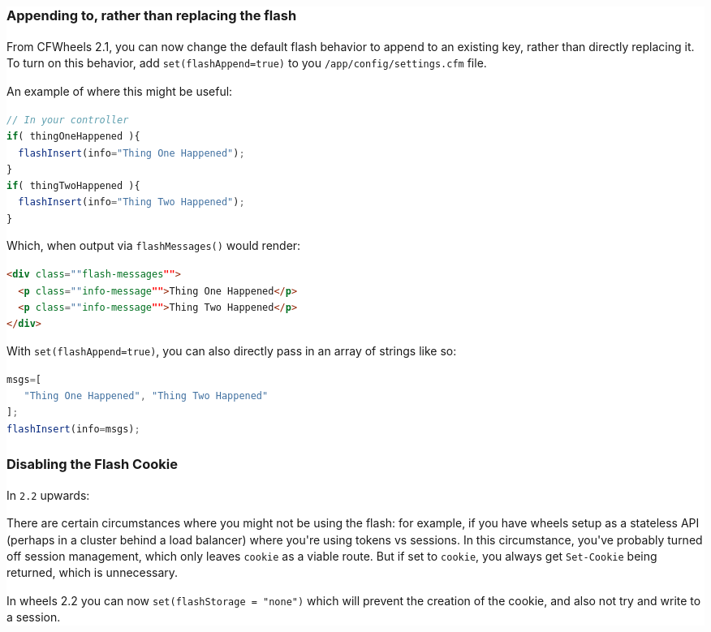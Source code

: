 ### Appending to, rather than replacing the flash

From CFWheels 2.1, you can now change the default flash behavior to append to an existing key, rather than directly replacing it. To turn on this behavior, add `set(flashAppend=true)` to you `/app/config/settings.cfm` file.

An example of where this might be useful:

```javascript
// In your controller
if( thingOneHappened ){
  flashInsert(info="Thing One Happened");
}
if( thingTwoHappened ){
  flashInsert(info="Thing Two Happened");
}
```

Which, when output via `flashMessages()` would render:

```html
<div class=""flash-messages"">
  <p class=""info-message"">Thing One Happened</p>
  <p class=""info-message"">Thing Two Happened</p>
</div>
```

With `set(flashAppend=true)`, you can also directly pass in an array of strings like so:

```javascript
msgs=[
   "Thing One Happened", "Thing Two Happened"
];
flashInsert(info=msgs);
```

### Disabling the Flash Cookie

In `2.2` upwards:

There are certain circumstances where you might not be using the flash: for example, if you have wheels setup as a stateless API (perhaps in a cluster behind a load balancer) where you're using tokens vs sessions. In this circumstance, you've probably turned off session management, which only leaves `cookie` as a viable route. But if set to `cookie`, you always get `Set-Cookie` being returned, which is unnecessary.

In wheels 2.2 you can now `set(flashStorage = "none")` which will prevent the creation of the cookie, and also not try and write to a session.
